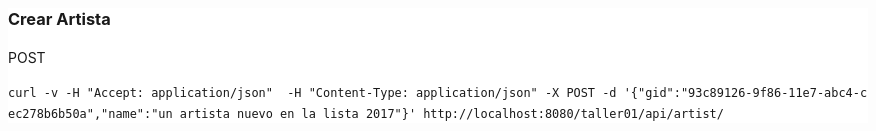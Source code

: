 		

### Crear Artista

POST

	curl -v -H "Accept: application/json"  -H "Content-Type: application/json" -X POST -d '{"gid":"93c89126-9f86-11e7-abc4-cec278b6b50a","name":"un artista nuevo en la lista 2017"}' http://localhost:8080/taller01/api/artist/										

	
